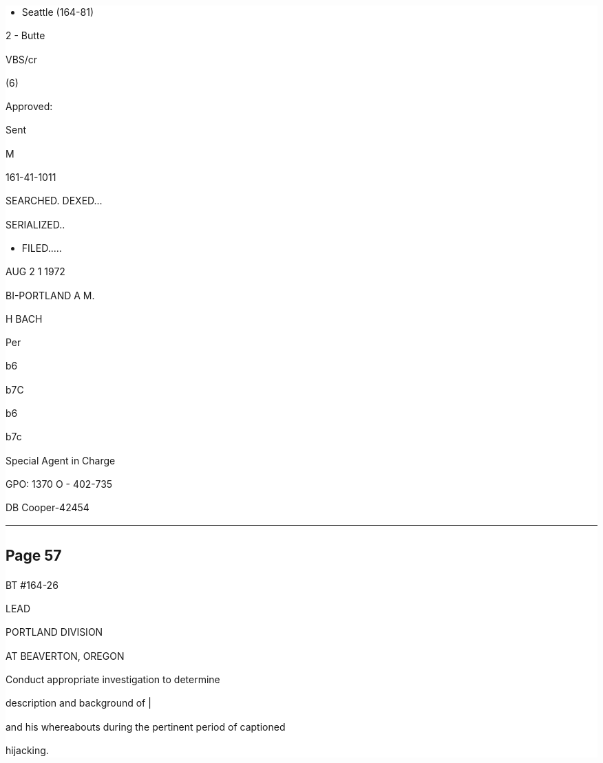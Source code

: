 - Seattle (164-81)

2 - Butte

VBS/cr

(6)

Approved:

Sent

M

161-41-1011

SEARCHED. DEXED...

SERIALIZED..

- FILED.....

AUG 2 1 1972

BI-PORTLAND A M.

H BACH

Per

b6

b7C

b6

b7c

Special Agent in Charge

GPO: 1370 O - 402-735

DB Cooper-42454

---

## Page 57

BT #164-26

LEAD

PORTLAND DIVISION

AT BEAVERTON, OREGON

Conduct appropriate investigation to determine

description and background of |

and his whereabouts during the pertinent period of captioned

hijacking.
